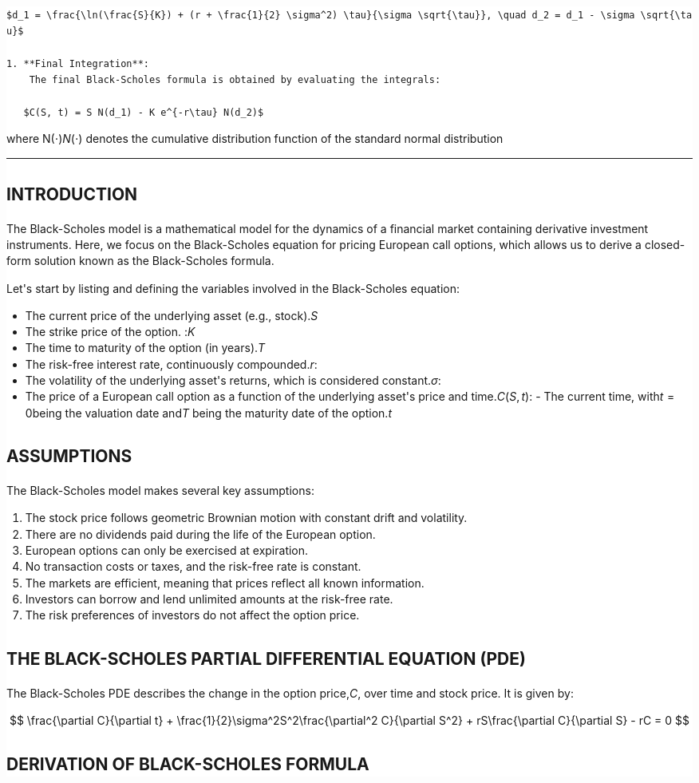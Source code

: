	$d_1 = \frac{\ln(\frac{S}{K}) + (r + \frac{1}{2} \sigma^2) \tau}{\sigma \sqrt{\tau}}, \quad d_2 = d_1 - \sigma \sqrt{\tau}$
	 
    1. **Final Integration**:  
        The final Black-Scholes formula is obtained by evaluating the integrals:
        
       $C(S, t) = S N(d_1) - K e^{-r\tau} N(d_2)$
        

where N(⋅)_N_(⋅) denotes the cumulative distribution function of the standard normal distribution

-----

## INTRODUCTION

The Black-Scholes model is a mathematical model for the dynamics of a financial market containing derivative investment instruments. Here, we focus on the Black-Scholes equation for pricing European call options, which allows us to derive a closed-form solution known as the Black-Scholes formula.

Let's start by listing and defining the variables involved in the Black-Scholes equation:

+ The current price of the underlying asset (e.g., stock).$S$
+ The strike price of the option. ﻿:$K$
+ The time to maturity of the option (in years).$T$
+ The risk-free interest rate, continuously compounded.$r$﻿:
+ The volatility of the underlying asset's returns, which is considered constant.$\sigma$﻿:
+ The price of a European call option as a function of the underlying asset's price and time.$C(S, t)$﻿:
﻿- The current time, with$t=0﻿$being the valuation date and$T$﻿ being the maturity date of the option.$t$

## ASSUMPTIONS

The Black-Scholes model makes several key assumptions:

1. The stock price follows geometric Brownian motion with constant drift and volatility.
2. There are no dividends paid during the life of the European option.
3. European options can only be exercised at expiration.
4. No transaction costs or taxes, and the risk-free rate is constant.
5. The markets are efficient, meaning that prices reflect all known information.
6. Investors can borrow and lend unlimited amounts at the risk-free rate.
7. The risk preferences of investors do not affect the option price.

## THE BLACK-SCHOLES PARTIAL DIFFERENTIAL EQUATION (PDE)

The Black-Scholes PDE describes the change in the option price,$C$, over time and stock price. It is given by:

$$
\frac{\partial C}{\partial t} + \frac{1}{2}\sigma^2S^2\frac{\partial^2 C}{\partial S^2} + rS\frac{\partial C}{\partial S} - rC = 0
$$

## DERIVATION OF BLACK-SCHOLES FORMULA
